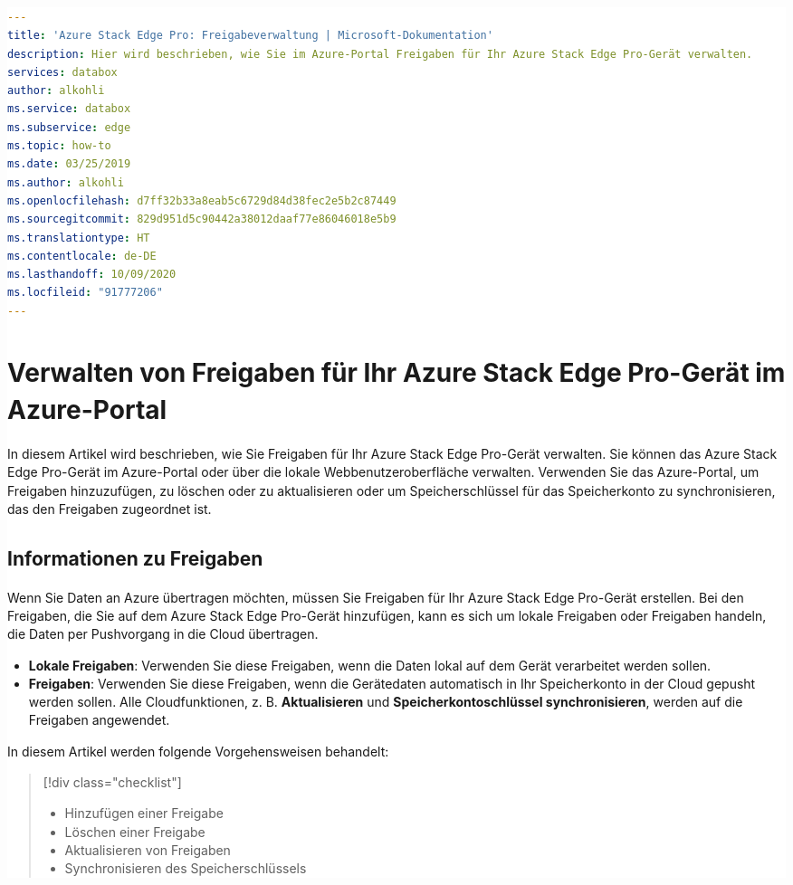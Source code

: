 ```yaml
---
title: 'Azure Stack Edge Pro: Freigabeverwaltung | Microsoft-Dokumentation'
description: Hier wird beschrieben, wie Sie im Azure-Portal Freigaben für Ihr Azure Stack Edge Pro-Gerät verwalten.
services: databox
author: alkohli
ms.service: databox
ms.subservice: edge
ms.topic: how-to
ms.date: 03/25/2019
ms.author: alkohli
ms.openlocfilehash: d7ff32b33a8eab5c6729d84d38fec2e5b2c87449
ms.sourcegitcommit: 829d951d5c90442a38012daaf77e86046018e5b9
ms.translationtype: HT
ms.contentlocale: de-DE
ms.lasthandoff: 10/09/2020
ms.locfileid: "91777206"
---
```

# <a name="use-the-azure-portal-to-manage-shares-on-azure-stack-edge-pro"></a>Verwalten von Freigaben für Ihr Azure Stack Edge Pro-Gerät im Azure-Portal

In diesem Artikel wird beschrieben, wie Sie Freigaben für Ihr Azure Stack Edge Pro-Gerät verwalten. Sie können das Azure Stack Edge Pro-Gerät im Azure-Portal oder über die lokale Webbenutzeroberfläche verwalten. Verwenden Sie das Azure-Portal, um Freigaben hinzuzufügen, zu löschen oder zu aktualisieren oder um Speicherschlüssel für das Speicherkonto zu synchronisieren, das den Freigaben zugeordnet ist.

## <a name="about-shares"></a>Informationen zu Freigaben

Wenn Sie Daten an Azure übertragen möchten, müssen Sie Freigaben für Ihr Azure Stack Edge Pro-Gerät erstellen. Bei den Freigaben, die Sie auf dem Azure Stack Edge Pro-Gerät hinzufügen, kann es sich um lokale Freigaben oder Freigaben handeln, die Daten per Pushvorgang in die Cloud übertragen.

 - **Lokale Freigaben**: Verwenden Sie diese Freigaben, wenn die Daten lokal auf dem Gerät verarbeitet werden sollen.
 - **Freigaben**: Verwenden Sie diese Freigaben, wenn die Gerätedaten automatisch in Ihr Speicherkonto in der Cloud gepusht werden sollen. Alle Cloudfunktionen, z. B. **Aktualisieren** und **Speicherkontoschlüssel synchronisieren**, werden auf die Freigaben angewendet.

In diesem Artikel werden folgende Vorgehensweisen behandelt:

> [!div class="checklist"]
>
> * Hinzufügen einer Freigabe
> * Löschen einer Freigabe
> * Aktualisieren von Freigaben
> * Synchronisieren des Speicherschlüssels
